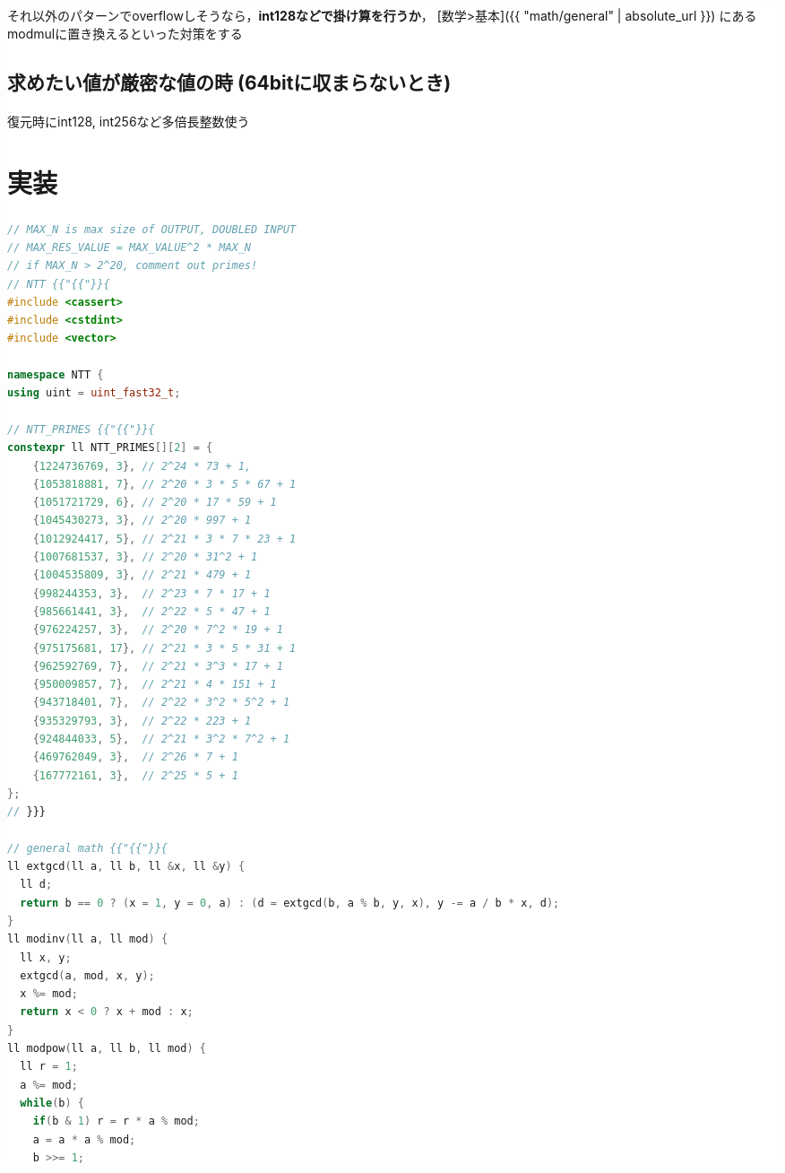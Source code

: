 それ以外のパターンでoverflowしそうなら，**int128などで掛け算を行うか**， [数学>基本]({{ "math/general" | absolute_url }}) にあるmodmulに置き換えるといった対策をする

## 求めたい値が厳密な値の時 (64bitに収まらないとき)

復元時にint128, int256など多倍長整数使う

# 実装


```cpp
// MAX_N is max size of OUTPUT, DOUBLED INPUT
// MAX_RES_VALUE = MAX_VALUE^2 * MAX_N
// if MAX_N > 2^20, comment out primes!
// NTT {{"{{"}}{
#include <cassert>
#include <cstdint>
#include <vector>

namespace NTT {
using uint = uint_fast32_t;

// NTT_PRIMES {{"{{"}}{
constexpr ll NTT_PRIMES[][2] = {
    {1224736769, 3}, // 2^24 * 73 + 1,
    {1053818881, 7}, // 2^20 * 3 * 5 * 67 + 1
    {1051721729, 6}, // 2^20 * 17 * 59 + 1
    {1045430273, 3}, // 2^20 * 997 + 1
    {1012924417, 5}, // 2^21 * 3 * 7 * 23 + 1
    {1007681537, 3}, // 2^20 * 31^2 + 1
    {1004535809, 3}, // 2^21 * 479 + 1
    {998244353, 3},  // 2^23 * 7 * 17 + 1
    {985661441, 3},  // 2^22 * 5 * 47 + 1
    {976224257, 3},  // 2^20 * 7^2 * 19 + 1
    {975175681, 17}, // 2^21 * 3 * 5 * 31 + 1
    {962592769, 7},  // 2^21 * 3^3 * 17 + 1
    {950009857, 7},  // 2^21 * 4 * 151 + 1
    {943718401, 7},  // 2^22 * 3^2 * 5^2 + 1
    {935329793, 3},  // 2^22 * 223 + 1
    {924844033, 5},  // 2^21 * 3^2 * 7^2 + 1
    {469762049, 3},  // 2^26 * 7 + 1
    {167772161, 3},  // 2^25 * 5 + 1
};
// }}}

// general math {{"{{"}}{
ll extgcd(ll a, ll b, ll &x, ll &y) {
  ll d;
  return b == 0 ? (x = 1, y = 0, a) : (d = extgcd(b, a % b, y, x), y -= a / b * x, d);
}
ll modinv(ll a, ll mod) {
  ll x, y;
  extgcd(a, mod, x, y);
  x %= mod;
  return x < 0 ? x + mod : x;
}
ll modpow(ll a, ll b, ll mod) {
  ll r = 1;
  a %= mod;
  while(b) {
    if(b & 1) r = r * a % mod;
    a = a * a % mod;
    b >>= 1;
```